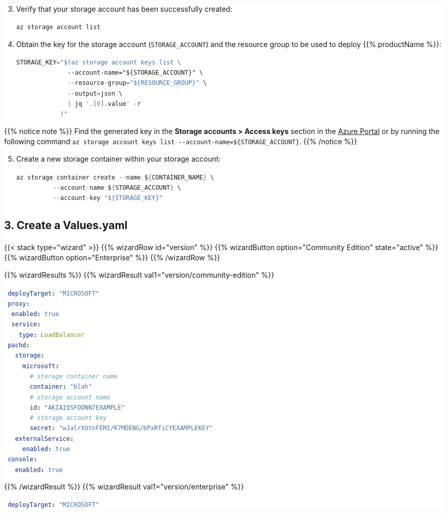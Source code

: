 3. Verify that your storage account has been successfully created:

    ```s
    az storage account list
    ```

4. Obtain the key for the storage account (`STORAGE_ACCOUNT`) and the resource group to be used to deploy {{% productName %}}:

    ```s
    STORAGE_KEY="$(az storage account keys list \
                  --account-name="${STORAGE_ACCOUNT}" \
                  --resource-group="${RESOURCE_GROUP}" \
                  --output=json \
                  | jq '.[0].value' -r
                )"
    ```

{{% notice note %}}
Find the generated key in the **Storage accounts > Access keys**
section in the [Azure Portal](https://portal.azure.com/) or by running the following command `az storage account keys list --account-name=${STORAGE_ACCOUNT}`.
{{% /notice %}}

5. Create a new storage container within your storage account:

    ```s
    az storage container create --name ${CONTAINER_NAME} \
              --account-name ${STORAGE_ACCOUNT} \
              --account-key "${STORAGE_KEY}"
    ```

## 3. Create a Values.yaml

{{< stack type="wizard" >}}
{{% wizardRow id="version" %}}
{{% wizardButton option="Community Edition" state="active" %}}
{{% wizardButton option="Enterprise" %}}
{{% /wizardRow %}}

{{% wizardResults %}}
{{% wizardResult val1="version/community-edition" %}}
```yaml
 deployTarget: "MICROSOFT"
 proxy:
  enabled: true
  service:
    type: LoadBalancer
 pachd:
   storage:
     microsoft:
       # storage container name
       container: "blah"
       # storage account name
       id: "AKIAIOSFODNN7EXAMPLE"
       # storage account key
       secret: "wJalrXUtnFEMI/K7MDENG/bPxRfiCYEXAMPLEKEY"
   externalService:
     enabled: true
 console:
   enabled: true
```
{{% /wizardResult %}}
{{% wizardResult val1="version/enterprise" %}}
```yaml    
 deployTarget: "MICROSOFT"
```